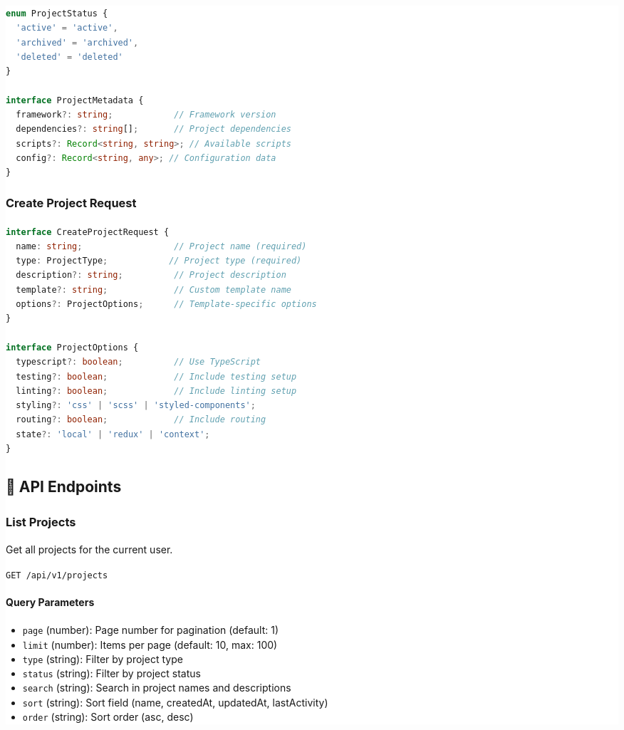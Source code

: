 ```typescript
enum ProjectStatus {
  'active' = 'active',
  'archived' = 'archived',
  'deleted' = 'deleted'
}

interface ProjectMetadata {
  framework?: string;            // Framework version
  dependencies?: string[];       // Project dependencies
  scripts?: Record<string, string>; // Available scripts
  config?: Record<string, any>; // Configuration data
}
```

### Create Project Request
```typescript
interface CreateProjectRequest {
  name: string;                  // Project name (required)
  type: ProjectType;            // Project type (required)
  description?: string;          // Project description
  template?: string;             // Custom template name
  options?: ProjectOptions;      // Template-specific options
}

interface ProjectOptions {
  typescript?: boolean;          // Use TypeScript
  testing?: boolean;             // Include testing setup
  linting?: boolean;             // Include linting setup
  styling?: 'css' | 'scss' | 'styled-components';
  routing?: boolean;             // Include routing
  state?: 'local' | 'redux' | 'context';
}
```

## 🚀 API Endpoints

### List Projects

Get all projects for the current user.

```http
GET /api/v1/projects
```

#### Query Parameters
- `page` (number): Page number for pagination (default: 1)
- `limit` (number): Items per page (default: 10, max: 100)
- `type` (string): Filter by project type
- `status` (string): Filter by project status
- `search` (string): Search in project names and descriptions
- `sort` (string): Sort field (name, createdAt, updatedAt, lastActivity)
- `order` (string): Sort order (asc, desc)
